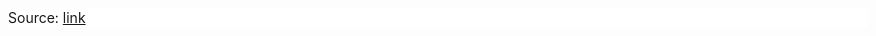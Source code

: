 [^47]: See the AP’s evidence in NE (18 January 2021) at p 93 lines 7 – 8.

[^48]: See the AP’s evidence in NE (18 January 2021) at p 87 line 10 – p 88 line 25.

[^49]: See PW2’ evidence in NE (18 January 2021) at p 18 lines 30 – 32.

[^50]: See Exhibit P1.

[^51]: see, for example, _Lim Chee Huat v PP \[2019\] 5 SLR 4338 at \[62\] to \[68\]; and PP v Poh Teck Khoon <span class="citation">\[2012\] SGDC 17</span> at \[25\]._

[^52]: PW7’s evidence in NE (18 January 2021) at p 71 line 13 – p 73 line 16.

[^53]: See PW3’s evidence in NE (18 January 2021) at p 23 lines 3 – 4 and p 25 lines 5 – 11; PW5’s evidence in NE (18 January 2021) at p 37 lines 20 – 27; PW6’s evidence in NE (18 January 2021) at p 54 lines 28 – 31; and PW7’s evidence in NE(18 January 2021) at p 64 lines 9 – 22.

[^54]: See _Mohammed Ashik bin Aris v PP <span class="citation">\[2011\] 4 SLR 802</span> at \[10\]._

[^55]: See _Cheng Siah Johnson v PP <span class="citation">\[2002\] 1 SLR(R) 839</span> at \[15\]._ See also _Lim Chee Huat v PP <span class="citation">\[2019\] 5 SLR 433</span> at \[69\]._


Source: [link](https://www.lawnet.sg:443/lawnet/web/lawnet/free-resources?p_p_id=freeresources_WAR_lawnet3baseportlet&p_p_lifecycle=1&p_p_state=normal&p_p_mode=view&_freeresources_WAR_lawnet3baseportlet_action=openContentPage&_freeresources_WAR_lawnet3baseportlet_docId=%2FJudgment%2F25683-SSP.xml)

[^1]: See the arrest report (NP299) L/20190724/2034 dated 24 July 2019 and marked as P1. See also evidence of PW1 in NE (18 January 2021) at pp. 3 –6; at p.13 ; and evidence of PW2 in NE (18 January 2021) at pp. 17-19.
[^2]: See evidence of PW1 in NE (18 January 2021) at pp. 6-11.
[^3]: See evidence of PW4 in NE (18 January 2021) at pp. 27-28.
[^4]: See evidence of PW6 in NE (18 January 2021) at p 53 lines 10 – 18; and also evidence of PW7 in NE (18 January 2021) at p 61 lines 2 – 15.
[^5]: See exhibit “Certificate from Health Sciences Authority bearing Lab No AT-1933-06535-002-11 dated 1 August 2019 marked as P4 and also exhibit “Certificate from Health Sciences Authority bearing Lab No AT-1933-06535-001-11 dated 6 August 2019” marked as P5.
[^6]: See exhibit “Memorandum of Certified Previous Convictions (Drug related offences only) (NP 225)” marked as P3.
[^7]: See exhibit “D1”.
[^8]: S 31(4) of the MDA requires that a specimen of urine provided shall be divided into 3 parts and dealt with, in such manner and in accordance with such procedure as may be prescribed under the Misuse of Drugs (Urine Specimens and Urine Tests) Regulations, as follows:(a) a preliminary urine test shall be conducted on one part of the urine specimen; and (b) each of the remaining 2 parts of the urine specimen shall be marked and sealed and a urine test shall be conducted on each part by a different person, being either an analyst employed by the HSA or any person as the Minister may, by notification in the Gazette, appoint for such purpose.
[^9]: The First Schedule prescribes the procedures for “PROCUREMENT OF URINE SPECIMEN” and the Second Schedule prescribes the procedures on “COLLECTION AND DELIVERY OF URINE SPECIMENS AND SECURITY ARRANGEMENTS FOR COLLECTION AND DELIVERY”
[^10]: See PW1’s evidence in NE (18 January 2021) at p 6 lines 16 – 25.
[^11]: See PW1’s evidence in NE (18 January 2021) at p 6 line 27 – p 7 line 7.
[^12]: See PW1’s evidence in NE (18 January 2021) at p 7 line 10 – p 8 line 6.
[^13]: See PW1’s evidence in NE (18 January 2021) at p 8 lines 7 – 32.
[^14]: See PW1’s evidence in NE (18 January 2021) at p 9 lines 1 – 13.
[^15]: See PW1’s evidence in NE (18 January 2021) at p 9 line 16 – p 10 line 4.
[^16]: See PW1’s evidence in NE (18 January 2021) at p 10 line 8 – p 11 line 3, p 21 line 30 – p 22 line 9.
[^17]: See PW1’s evidence in NE (18 January 2021) at p 11 line 4 – p 12 line 17.
[^18]: See PW4’s evidence in NE (18 January 2021) at p 27 line 25 – p 31 line 2.
[^19]: See PW1’s evidence in NE (18 January 2021) at p 12 lines 24 – 26.
[^20]: Exhibits P4 and P5.
[^21]: See PW6’s evidence in NE (18 January 2021) at p 49 lines 18 – 24.
[^22]: See PW6’s evidence in NE (18 January 2021) at p 49 lines 25 – 29, and p 53 lines 4 – 6 (PW6); and also PW7’s evidence in NE at p 62 lines 18 – 32.
[^23]: See PW6’s evidence in NE (18 January 2021) at p 49 line 30 – p 50 line 2.
[^24]: See PW5’s evidence in NE (18 January 2021) at p 36 line 3 – p 37 line 4.
[^25]: See PW7’s evidence in NE (18 January 2021) at p 75 lines 11 – 13.
[^26]: See PW3’s evidence in NE (18 January 2021) at p 23 lines 3 – 4 and p 25 lines 5 – 11; PW5’s evidence in NE (18 January 2021) at p 37 lines 20 – 27; PW6’s evidence in NE (18 January 2021) at p 54 lines 28 – 31; and PW7’s evidence in NE(18 January 2021) at p 64 lines 9 – 22.
[^27]: See PW6’s evidence in NE (18 January 2021) at p 50 line 10 – p 52 line 28 ; and PE7’s evidence in NE at p 63 lines 2 – 11, p 64 lines 3 – 8.
[^28]: See PW6’s evidence in NE (18 January 2021) at p 54 lines 15 – 20; and PW7’s evidence in NE (18 January 2021) at p 64 lines 3 – 5.
[^29]: See PW6’s evidence in NE (18 January 2021) at p 54 lines 6 – 14; and PW7’s evidence in NE (18 January 2021) at p 63 lines 25 – 31; p 67 lines 25 – 32; p 68 lines 9 – 14; and p 68 line 28 – p 9 line 5.
[^30]: Exhibit P6 (medical report from Khoo Teck Puat Hospital dated 11 September 2019). PW8 confirmed that though the AP was also seen on 1 July 2019, he was not prescribed any medication that day: see PW8’s evidence in NE (18 January 2021) at p 78 lines 14 – 21.
[^31]: See _Tan Chin Hock v PP \[2011\] 1 SLR 107932 at \[26\]_
[^32]: See _Mohammed Ashik bin Aris v PP <span class="citation">\[2011\] 4 SLR 802</span> at \[10\]._
[^33]: See _Tan Boon Tat v PP <span class="citation">\[1992\] 1 SLR(R) 698</span> at \[55\]_
[^34]: See the AP’s evidence in NE (18 January 2021) at p 81 line 16.
[^35]: See the AP’s in NE (18 January 2021) at p 84 line 28.
[^36]: See the AP’s evidence in NE (18 January 2021) at p 91 lines 10 – 11.
[^37]: See the AP’s evidence in NE (18 January 2021) at p 84 lines 30 – 31, p 86 lines 14 – 16, p 87 lines 26 – 27, p 89 lines 3 – 4.
[^38]: See the AP’s evidence in NE (18 January 2021) at p 100 line 30 – p 101 line 3.
[^39]: See Exhibit D1 (cautioned statement).
[^40]: See the AP’s evidence in NE (18 January 2021) at p 104 line 24 – p 105 line 29.
[^41]: See the AP’s evidence in NE (18 January 2021) at p 108 lines 14 – 17.
[^42]: See the AP’s evidence in NE (18 January 2018) at p 108 lines 20 – 31.
[^43]: See PW1’s evidence in NE (18 January 2021) at p 13 lines 10 – 18; PW2’s evidence in NE (18 January 2021) at p 19 lines 12 – 21; PW3’s evidence in NE (18 January 2021) at p 23 lines 26 – 28 ; PW4’s evidence in NE(18 January 2021) at p 31 lines 3 – 6; and PW5’s evidence in NE(18 January 2021) at p 38 lines 1 – 22.
[^44]: See the AP’s evidence in NE (18 January 2021) at p 106 lines 2 – 7.
[^45]: See the AP’s evidence in NE (18 January 2021) at p 89 lines 8 – 25.
[^46]: See PW1’ evidence in NE (18 January 2021) at p 11 line 4 – p 12 line 17 and PW4’s evidence in NE (18 January 2021) at p 27 line 25 – p 31 line 2.